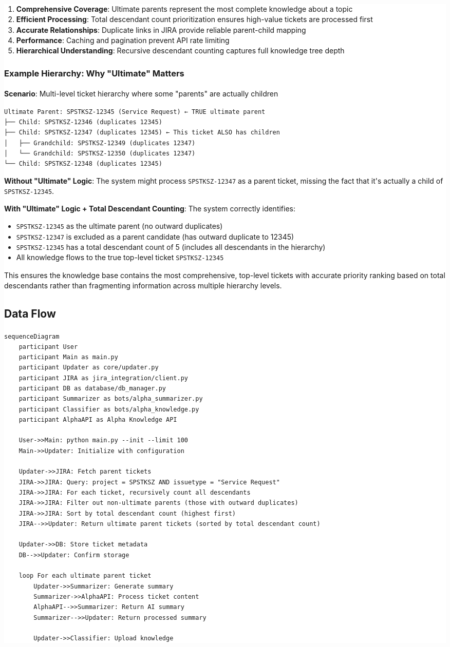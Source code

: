 1. **Comprehensive Coverage**: Ultimate parents represent the most complete knowledge about a topic
2. **Efficient Processing**: Total descendant count prioritization ensures high-value tickets are processed first
3. **Accurate Relationships**: Duplicate links in JIRA provide reliable parent-child mapping
4. **Performance**: Caching and pagination prevent API rate limiting
5. **Hierarchical Understanding**: Recursive descendant counting captures full knowledge tree depth

### Example Hierarchy: Why "Ultimate" Matters

**Scenario**: Multi-level ticket hierarchy where some "parents" are actually children

```
Ultimate Parent: SPSTKSZ-12345 (Service Request) ← TRUE ultimate parent
├── Child: SPSTKSZ-12346 (duplicates 12345)
├── Child: SPSTKSZ-12347 (duplicates 12345) ← This ticket ALSO has children
│   ├── Grandchild: SPSTKSZ-12349 (duplicates 12347)
│   └── Grandchild: SPSTKSZ-12350 (duplicates 12347)
└── Child: SPSTKSZ-12348 (duplicates 12345)
```

**Without "Ultimate" Logic**: The system might process `SPSTKSZ-12347` as a parent ticket, missing the fact that it's actually a child of `SPSTKSZ-12345`.

**With "Ultimate" Logic + Total Descendant Counting**: The system correctly identifies:
- `SPSTKSZ-12345` as the ultimate parent (no outward duplicates)
- `SPSTKSZ-12347` is excluded as a parent candidate (has outward duplicate to 12345)
- `SPSTKSZ-12345` has a total descendant count of 5 (includes all descendants in the hierarchy)
- All knowledge flows to the true top-level ticket `SPSTKSZ-12345`

This ensures the knowledge base contains the most comprehensive, top-level tickets with accurate priority ranking based on total descendants rather than fragmenting information across multiple hierarchy levels.

## Data Flow 

```mermaid
sequenceDiagram
    participant User
    participant Main as main.py
    participant Updater as core/updater.py
    participant JIRA as jira_integration/client.py
    participant DB as database/db_manager.py
    participant Summarizer as bots/alpha_summarizer.py
    participant Classifier as bots/alpha_knowledge.py
    participant AlphaAPI as Alpha Knowledge API
    
    User->>Main: python main.py --init --limit 100
    Main->>Updater: Initialize with configuration
    
    Updater->>JIRA: Fetch parent tickets
    JIRA->>JIRA: Query: project = SPSTKSZ AND issuetype = "Service Request"
    JIRA->>JIRA: For each ticket, recursively count all descendants
    JIRA->>JIRA: Filter out non-ultimate parents (those with outward duplicates)
    JIRA->>JIRA: Sort by total descendant count (highest first)
    JIRA-->>Updater: Return ultimate parent tickets (sorted by total descendant count)
    
    Updater->>DB: Store ticket metadata
    DB-->>Updater: Confirm storage
    
    loop For each ultimate parent ticket
        Updater->>Summarizer: Generate summary
        Summarizer->>AlphaAPI: Process ticket content
        AlphaAPI-->>Summarizer: Return AI summary
        Summarizer-->>Updater: Return processed summary
        
        Updater->>Classifier: Upload knowledge
```